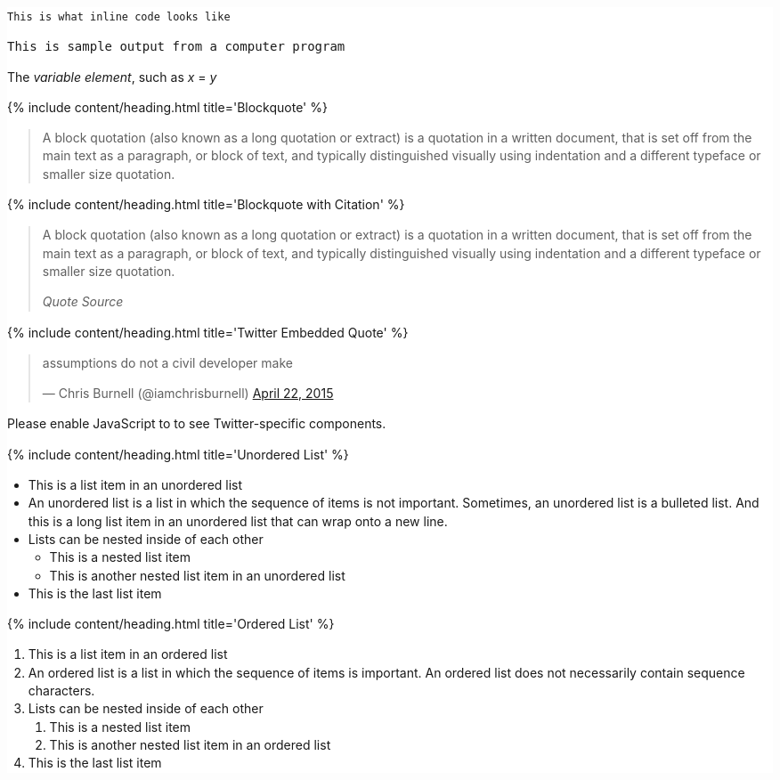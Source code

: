 <p><code>This is what inline code looks like</code></p>

<p><samp>This is sample output from a computer program</samp></p>

<p>The <var>variable element</var>, such as <var>x</var> = <var>y</var></p>


{% include content/heading.html title='Blockquote' %}

<blockquote>
    <p>A block quotation (also known as a long quotation or extract) is a quotation in a written document, that is set off from the main text as a paragraph, or block of text, and typically distinguished visually using indentation and a different typeface or smaller size quotation.</p>
</blockquote>


{% include content/heading.html title='Blockquote with Citation' %}

<blockquote>
    <p>A block quotation (also known as a long quotation or extract) is a quotation in a written document, that is set off from the main text as a paragraph, or block of text, and typically distinguished visually using indentation and a different typeface or smaller size quotation.</p>
    <cite>Quote Source</cite>
</blockquote>


{% include content/heading.html title='Twitter Embedded Quote' %}

<blockquote class="twitter-tweet" lang="en" data-conversation="none"><p>assumptions do not a civil developer make</p>— Chris Burnell (@iamchrisburnell) <a href="https://twitter.com/iamchrisburnell/status/590910692955389952">April 22, 2015</a></blockquote>
<noscript>Please enable JavaScript to to see Twitter-specific components.</noscript>


{% include content/heading.html title='Unordered List' %}

<ul>
    <li>This is a list item in an unordered list</li>
    <li>An unordered list is a list in which the sequence of items is not important. Sometimes, an unordered list is a bulleted list. And this is a long list item in an unordered list that can wrap onto a new line. </li>
    <li>
        Lists can be nested inside of each other
        <ul>
            <li>This is a nested list item</li>
            <li>This is another nested list item in an unordered list</li>
        </ul>
    </li>
    <li>This is the last list item</li>
</ul>


{% include content/heading.html title='Ordered List' %}

<ol>
    <li>This is a list item in an ordered list</li>
    <li>An ordered list is a list in which the sequence of items is important. An ordered list does not necessarily contain sequence characters.</li>
    <li>
        Lists can be nested inside of each other
        <ol>
            <li>This is a nested list item</li>
            <li>This is another nested list item in an ordered list</li>
        </ol>
    </li>
    <li>This is the last list item</li>
</ol>
